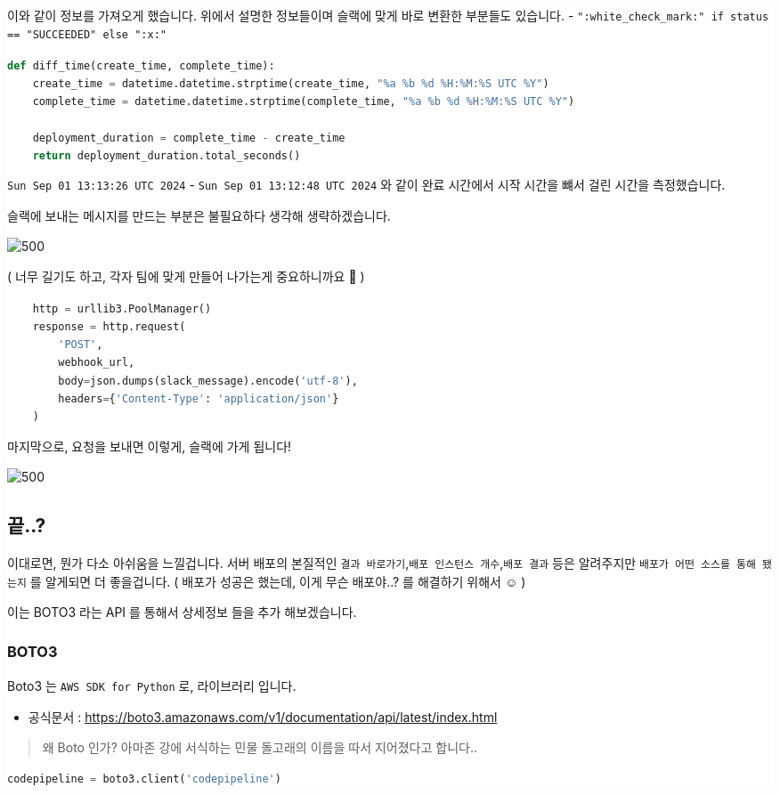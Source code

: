 이와 같이 정보를 가져오게 했습니다.
위에서 설명한 정보들이며 슬랙에 맞게 바로 변환한 부분들도 있습니다. -  `":white_check_mark:" if status == "SUCCEEDED" else ":x:"`

```python
def diff_time(create_time, complete_time):
    create_time = datetime.datetime.strptime(create_time, "%a %b %d %H:%M:%S UTC %Y")
    complete_time = datetime.datetime.strptime(complete_time, "%a %b %d %H:%M:%S UTC %Y")

    deployment_duration = complete_time - create_time
    return deployment_duration.total_seconds()
```

`Sun Sep 01 13:13:26 UTC 2024` - `Sun Sep 01 13:12:48 UTC 2024` 와 같이
완료 시간에서 시작 시간을 뺴서 걸린 시간을 측정했습니다.

슬랙에 보내는 메시지를 만드는 부분은 불필요하다 생각해 생략하겠습니다.

![500](https://i.imgur.com/HW9REXH.png)

( 너무 길기도 하고, 각자 팀에 맞게 만들어 나가는게 중요하니까요 🙂 )

```python
    http = urllib3.PoolManager()
    response = http.request(
        'POST',
        webhook_url,
        body=json.dumps(slack_message).encode('utf-8'),
        headers={'Content-Type': 'application/json'}
    )
```

마지막으로, 요청을 보내면 이렇게, 슬랙에 가게 됩니다!

![500](https://i.imgur.com/ussGneL.png)

## 끝..?

이대로면, 뭔가 다소 아쉬움을 느낄겁니다.
서버 배포의 본질적인 `결과 바로가기`,`배포 인스턴스 개수`,`배포 결과` 등은 알려주지만
`배포가 어떤 소스를 통해 됐는지` 를 알게되면 더 좋을겁니다.
( 배포가 성공은 했는데, 이게 무슨 배포야..? 를 해결하기 위해서 ☺️ )

이는 BOTO3 라는 API 를 통해서 상세정보 들을 추가 해보겠습니다.

### BOTO3

Boto3 는 `AWS SDK for Python` 로, 라이브러리 입니다.
- 공식문서 : https://boto3.amazonaws.com/v1/documentation/api/latest/index.html

> 왜 Boto 인가?
> 아마존 강에 서식하는 민물 돌고래의 이름을 따서 지어졌다고 합니다..

```python
codepipeline = boto3.client('codepipeline')
```

